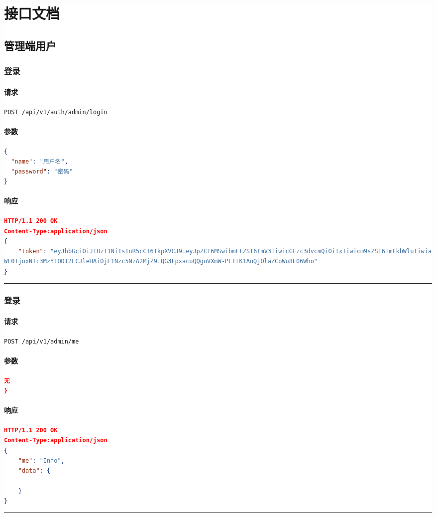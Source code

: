 # 接口文档

## 管理端用户

### 登录

#### 请求

```http
POST /api/v1/auth/admin/login
```

#### 参数

```json
{
  "name": "用户名",
  "password": "密码"
}
```

#### 响应

```json
HTTP/1.1 200 OK
Content-Type:application/json
{
    "token": "eyJhbGciOiJIUzI1NiIsInR5cCI6IkpXVCJ9.eyJpZCI6MSwibmFtZSI6ImV3IiwicGFzc3dvcmQiOiIxIiwicm9sZSI6ImFkbWluIiwiaWF0IjoxNTc3MzY1ODI2LCJleHAiOjE1Nzc5NzA2MjZ9.QG3FpxacuQQguVXmW-PLTtK1AnQjOlaZCoWu8E06Who"
}
```

---
### 登录

#### 请求

```http
POST /api/v1/admin/me
```

#### 参数

```json
无
}
```

#### 响应

```json
HTTP/1.1 200 OK
Content-Type:application/json
{
    "me": "Info",
    "data": {
      
    }
}
```

---